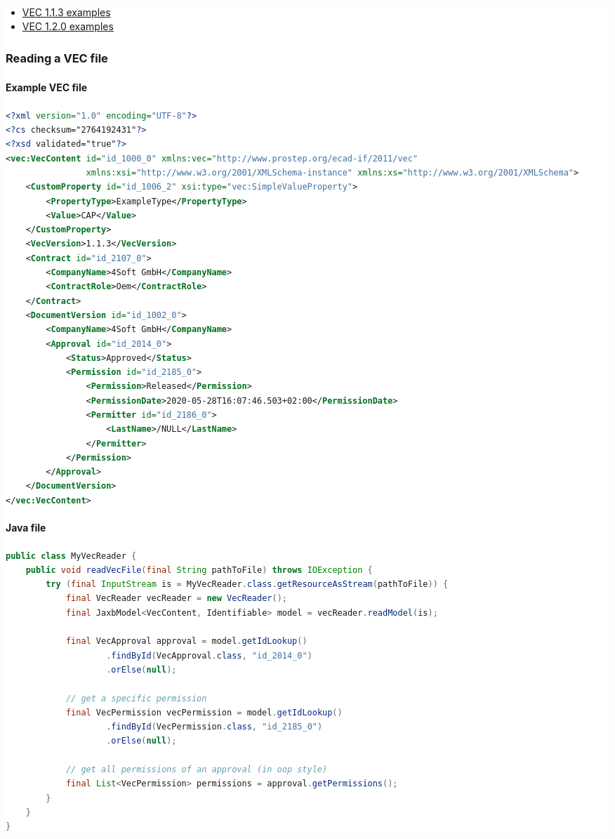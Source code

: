 - [VEC 1.1.3 examples](https://github.com/4Soft-de/vec-model/tree/develop/v113/src/examples/)
- [VEC 1.2.0 examples](https://github.com/4Soft-de/vec-model/tree/develop/v12x/src/examples/)

### Reading a VEC file

#### Example VEC file

```xml
<?xml version="1.0" encoding="UTF-8"?>
<?cs checksum="2764192431"?>
<?xsd validated="true"?>
<vec:VecContent id="id_1000_0" xmlns:vec="http://www.prostep.org/ecad-if/2011/vec"
                xmlns:xsi="http://www.w3.org/2001/XMLSchema-instance" xmlns:xs="http://www.w3.org/2001/XMLSchema">
    <CustomProperty id="id_1006_2" xsi:type="vec:SimpleValueProperty">
        <PropertyType>ExampleType</PropertyType>
        <Value>CAP</Value>
    </CustomProperty>
    <VecVersion>1.1.3</VecVersion>
    <Contract id="id_2107_0">
        <CompanyName>4Soft GmbH</CompanyName>
        <ContractRole>Oem</ContractRole>
    </Contract>
    <DocumentVersion id="id_1002_0">
        <CompanyName>4Soft GmbH</CompanyName>
        <Approval id="id_2014_0">
            <Status>Approved</Status>
            <Permission id="id_2185_0">
                <Permission>Released</Permission>
                <PermissionDate>2020-05-28T16:07:46.503+02:00</PermissionDate>
                <Permitter id="id_2186_0">
                    <LastName>/NULL</LastName>
                </Permitter>
            </Permission>
        </Approval>
    </DocumentVersion>
</vec:VecContent>
```

#### Java file

```java
public class MyVecReader {
    public void readVecFile(final String pathToFile) throws IOException {
        try (final InputStream is = MyVecReader.class.getResourceAsStream(pathToFile)) {
            final VecReader vecReader = new VecReader();
            final JaxbModel<VecContent, Identifiable> model = vecReader.readModel(is);

            final VecApproval approval = model.getIdLookup()
                    .findById(VecApproval.class, "id_2014_0")
                    .orElse(null);

            // get a specific permission
            final VecPermission vecPermission = model.getIdLookup()
                    .findById(VecPermission.class, "id_2185_0")
                    .orElse(null);

            // get all permissions of an approval (in oop style)
            final List<VecPermission> permissions = approval.getPermissions();
        }
    }
}
```
